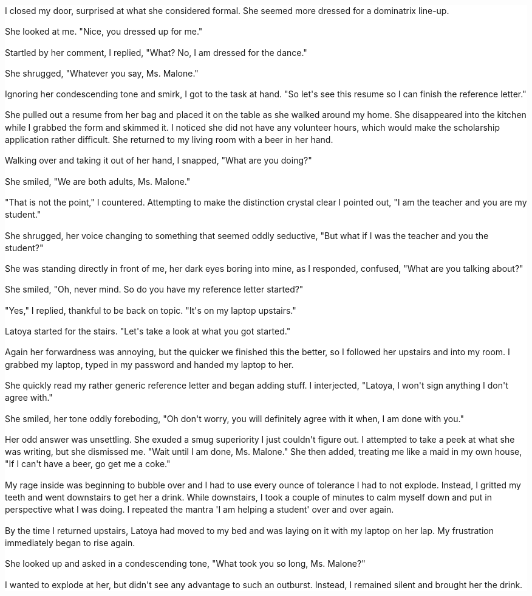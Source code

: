 I closed my door, surprised at what she considered formal. She seemed more dressed for a dominatrix line-up. 

She looked at me. "Nice, you dressed up for me." 

Startled by her comment, I replied, "What? No, I am dressed for the dance." 

She shrugged, "Whatever you say, Ms. Malone." 

Ignoring her condescending tone and smirk, I got to the task at hand. "So let's see this resume so I can finish the reference letter." 

She pulled out a resume from her bag and placed it on the table as she walked around my home. She disappeared into the kitchen while I grabbed the form and skimmed it. I noticed she did not have any volunteer hours, which would make the scholarship application rather difficult. She returned to my living room with a beer in her hand. 

Walking over and taking it out of her hand, I snapped, "What are you doing?" 

She smiled, "We are both adults, Ms. Malone." 

"That is not the point," I countered. Attempting to make the distinction crystal clear I pointed out, "I am the teacher and you are my student." 

She shrugged, her voice changing to something that seemed oddly seductive, "But what if I was the teacher and you the student?" 

She was standing directly in front of me, her dark eyes boring into mine, as I responded, confused, "What are you talking about?" 

She smiled, "Oh, never mind. So do you have my reference letter started?" 

"Yes," I replied, thankful to be back on topic. "It's on my laptop upstairs." 

Latoya started for the stairs. "Let's take a look at what you got started." 

Again her forwardness was annoying, but the quicker we finished this the better, so I followed her upstairs and into my room. I grabbed my laptop, typed in my password and handed my laptop to her. 

She quickly read my rather generic reference letter and began adding stuff. I interjected, "Latoya, I won't sign anything I don't agree with." 

She smiled, her tone oddly foreboding, "Oh don't worry, you will definitely agree with it when, I am done with you." 

Her odd answer was unsettling. She exuded a smug superiority I just couldn't figure out. I attempted to take a peek at what she was writing, but she dismissed me. "Wait until I am done, Ms. Malone." She then added, treating me like a maid in my own house, "If I can't have a beer, go get me a coke." 

My rage inside was beginning to bubble over and I had to use every ounce of tolerance I had to not explode. Instead, I gritted my teeth and went downstairs to get her a drink. While downstairs, I took a couple of minutes to calm myself down and put in perspective what I was doing. I repeated the mantra 'I am helping a student' over and over again. 

By the time I returned upstairs, Latoya had moved to my bed and was laying on it with my laptop on her lap. My frustration immediately began to rise again. 

She looked up and asked in a condescending tone, "What took you so long, Ms. Malone?" 

I wanted to explode at her, but didn't see any advantage to such an outburst. Instead, I remained silent and brought her the drink. 
